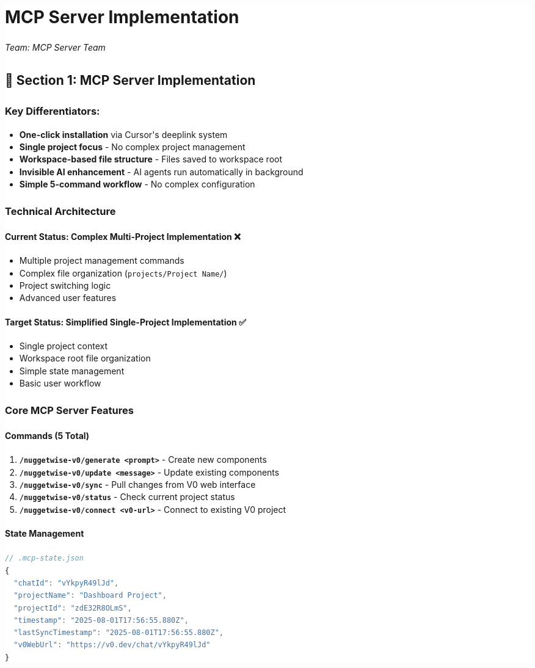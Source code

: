 # MCP Server Implementation
*Team: MCP Server Team*

## 🎯 **Section 1: MCP Server Implementation**

### **Key Differentiators:**
- **One-click installation** via Cursor's deeplink system
- **Single project focus** - No complex project management
- **Workspace-based file structure** - Files saved to workspace root
- **Invisible AI enhancement** - AI agents run automatically in background
- **Simple 5-command workflow** - No complex configuration

### **Technical Architecture**

#### **Current Status: Complex Multi-Project Implementation ❌**
- Multiple project management commands
- Complex file organization (`projects/Project Name/`)
- Project switching logic
- Advanced user features

#### **Target Status: Simplified Single-Project Implementation ✅**
- Single project context
- Workspace root file organization
- Simple state management
- Basic user workflow

### **Core MCP Server Features**

#### **Commands (5 Total)**
1. **`/nuggetwise-v0/generate <prompt>`** - Create new components
2. **`/nuggetwise-v0/update <message>`** - Update existing components
3. **`/nuggetwise-v0/sync`** - Pull changes from V0 web interface
4. **`/nuggetwise-v0/status`** - Check current project status
5. **`/nuggetwise-v0/connect <v0-url>`** - Connect to existing V0 project

#### **State Management**
```typescript
// .mcp-state.json
{
  "chatId": "vYkpyR49lJd",
  "projectName": "Dashboard Project",
  "projectId": "zdE32R8OLmS",
  "timestamp": "2025-08-01T17:56:55.880Z",
  "lastSyncTimestamp": "2025-08-01T17:56:55.880Z",
  "v0WebUrl": "https://v0.dev/chat/vYkpyR49lJd"
}
```
